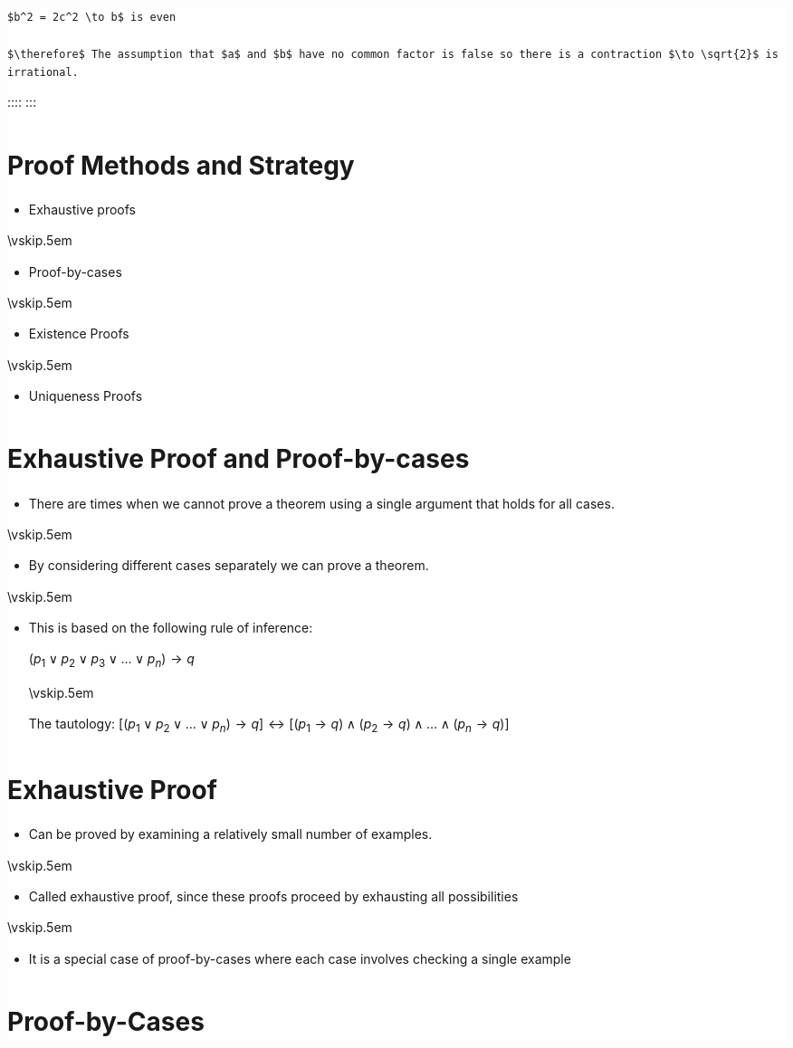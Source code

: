     $b^2 = 2c^2 \to b$ is even

    $\therefore$ The assumption that $a$ and $b$ have no common factor is false so there is a contraction $\to \sqrt{2}$ is irrational.

::::
:::

# Proof Methods and Strategy

* Exhaustive proofs

\vskip.5em

* Proof-by-cases

\vskip.5em

* Existence Proofs

\vskip.5em

* Uniqueness Proofs

# Exhaustive Proof and Proof-by-cases

* There are times when we cannot prove a theorem using a single argument that holds for all cases.

\vskip.5em

* By considering different cases separately we can prove a theorem.

\vskip.5em

* This is based on the following rule of inference:

  $\left(p_1 \vee p_2 \vee p_3 \vee \ldots \vee p_n\right) \to q$

  \vskip.5em

  The tautology: $[(p_1 \vee p_2 \vee \ldots \vee p_n) \to q] \leftrightarrow [(p_1 \to q) \wedge (p_2 \to q) \wedge \ldots \wedge (p_n \to q)]$

# Exhaustive Proof

* Can be proved by examining a relatively small number of examples.

\vskip.5em

* Called exhaustive proof, since these proofs proceed by exhausting all possibilities

\vskip.5em

* It is a special case of proof-by-cases where each case involves checking a single example

# Proof-by-Cases
